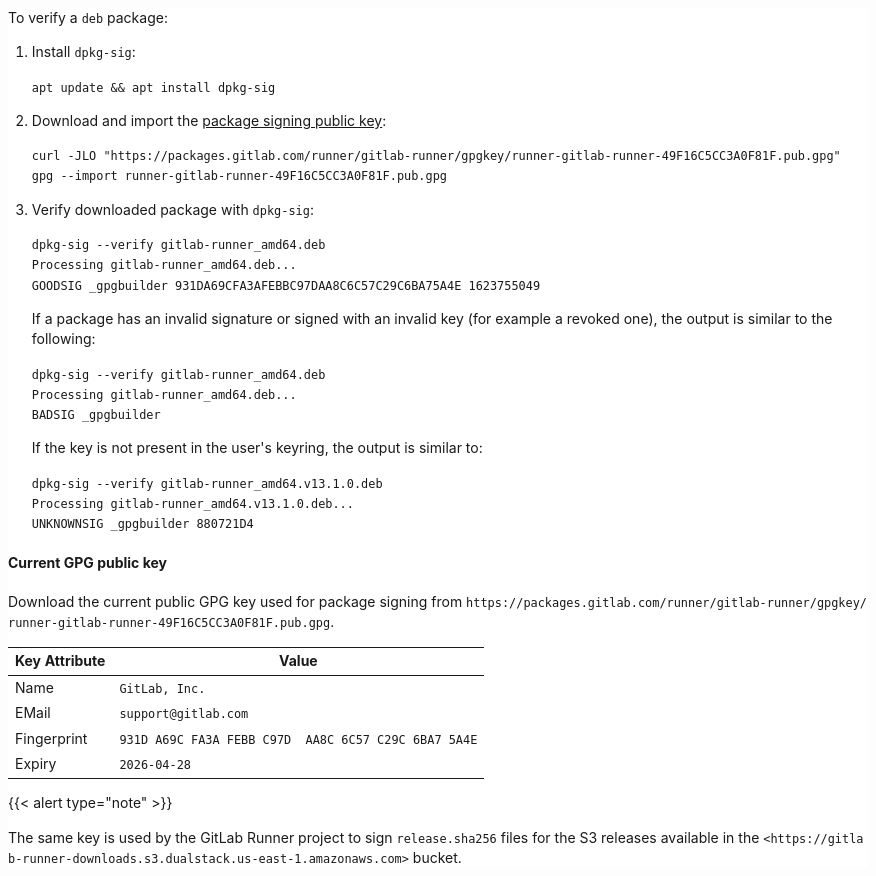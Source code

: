 To verify a `deb` package:

1. Install `dpkg-sig`:

   ```shell
   apt update && apt install dpkg-sig
   ```

1. Download and import the [package signing public key](#current-gpg-public-key):

   ```shell
   curl -JLO "https://packages.gitlab.com/runner/gitlab-runner/gpgkey/runner-gitlab-runner-49F16C5CC3A0F81F.pub.gpg"
   gpg --import runner-gitlab-runner-49F16C5CC3A0F81F.pub.gpg
   ```

1. Verify downloaded package with `dpkg-sig`:

   ```shell
   dpkg-sig --verify gitlab-runner_amd64.deb
   Processing gitlab-runner_amd64.deb...
   GOODSIG _gpgbuilder 931DA69CFA3AFEBBC97DAA8C6C57C29C6BA75A4E 1623755049
   ```

   If a package has an invalid signature or signed with an invalid key (for example
   a revoked one), the output is similar to the following:

   ```shell
   dpkg-sig --verify gitlab-runner_amd64.deb
   Processing gitlab-runner_amd64.deb...
   BADSIG _gpgbuilder
   ```

   If the key is not present in the user's keyring, the output is similar to:

   ```shell
   dpkg-sig --verify gitlab-runner_amd64.v13.1.0.deb
   Processing gitlab-runner_amd64.v13.1.0.deb...
   UNKNOWNSIG _gpgbuilder 880721D4
   ```

#### Current GPG public key

Download the current public GPG key used for package signing from
`https://packages.gitlab.com/runner/gitlab-runner/gpgkey/runner-gitlab-runner-49F16C5CC3A0F81F.pub.gpg`.

| Key Attribute | Value |
|---------------|-------|
| Name          | `GitLab, Inc.` |
| EMail         | `support@gitlab.com` |
| Fingerprint   | `931D A69C FA3A FEBB C97D  AA8C 6C57 C29C 6BA7 5A4E` |
| Expiry        | `2026-04-28` |

{{< alert type="note" >}}

The same key is used by the GitLab Runner project to sign `release.sha256` files for the S3 releases
available in the `<https://gitlab-runner-downloads.s3.dualstack.us-east-1.amazonaws.com>` bucket.
